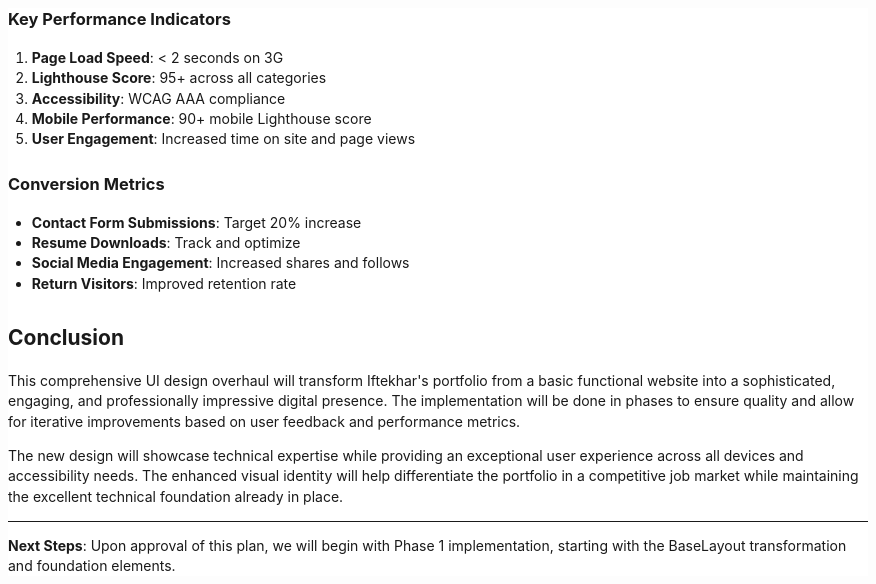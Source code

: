 ### Key Performance Indicators
1. **Page Load Speed**: < 2 seconds on 3G
2. **Lighthouse Score**: 95+ across all categories
3. **Accessibility**: WCAG AAA compliance
4. **Mobile Performance**: 90+ mobile Lighthouse score
5. **User Engagement**: Increased time on site and page views

### Conversion Metrics
- **Contact Form Submissions**: Target 20% increase
- **Resume Downloads**: Track and optimize
- **Social Media Engagement**: Increased shares and follows
- **Return Visitors**: Improved retention rate

## Conclusion

This comprehensive UI design overhaul will transform Iftekhar's portfolio from a basic functional website into a sophisticated, engaging, and professionally impressive digital presence. The implementation will be done in phases to ensure quality and allow for iterative improvements based on user feedback and performance metrics.

The new design will showcase technical expertise while providing an exceptional user experience across all devices and accessibility needs. The enhanced visual identity will help differentiate the portfolio in a competitive job market while maintaining the excellent technical foundation already in place.

---

**Next Steps**: Upon approval of this plan, we will begin with Phase 1 implementation, starting with the BaseLayout transformation and foundation elements.
